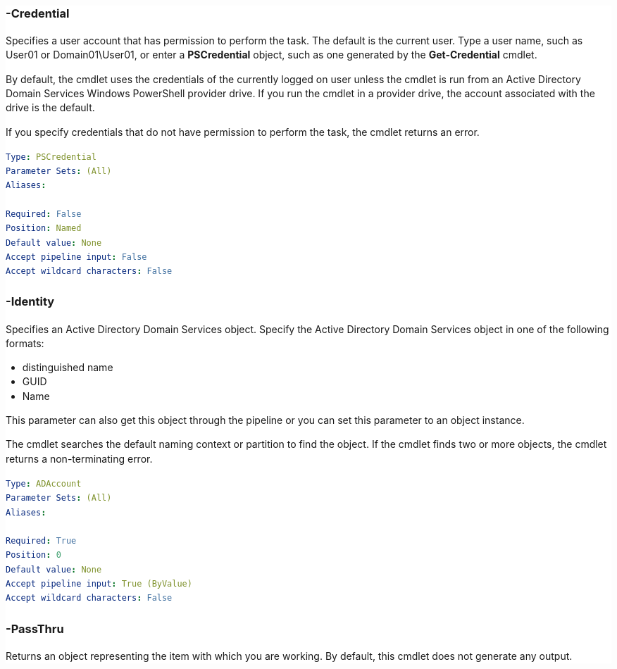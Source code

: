 ### -Credential
Specifies a user account that has permission to perform the task.
The default is the current user.
Type a user name, such as User01 or Domain01\User01, or enter a **PSCredential** object, such as one generated by the **Get-Credential** cmdlet.

By default, the cmdlet uses the credentials of the currently logged on user unless the cmdlet is run from an Active Directory Domain Services Windows PowerShell provider drive.
If you run the cmdlet in a provider drive, the account associated with the drive is the default.

If you specify credentials that do not have permission to perform the task, the cmdlet returns an error.

```yaml
Type: PSCredential
Parameter Sets: (All)
Aliases: 

Required: False
Position: Named
Default value: None
Accept pipeline input: False
Accept wildcard characters: False
```

### -Identity
Specifies an Active Directory Domain Services object.
Specify the Active Directory Domain Services object in one of the following formats: 

- distinguished name
- GUID
- Name

This parameter can also get this object through the pipeline or you can set this parameter to an object instance.

The cmdlet searches the default naming context or partition to find the object.
If the cmdlet finds two or more objects, the cmdlet returns a non-terminating error.

```yaml
Type: ADAccount
Parameter Sets: (All)
Aliases: 

Required: True
Position: 0
Default value: None
Accept pipeline input: True (ByValue)
Accept wildcard characters: False
```

### -PassThru
Returns an object representing the item with which you are working.
By default, this cmdlet does not generate any output.
